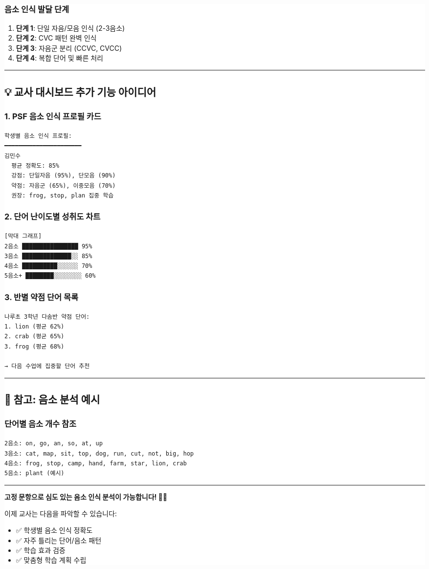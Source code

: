 ### 음소 인식 발달 단계
1. **단계 1**: 단일 자음/모음 인식 (2-3음소)
2. **단계 2**: CVC 패턴 완벽 인식
3. **단계 3**: 자음군 분리 (CCVC, CVCC)
4. **단계 4**: 복합 단어 및 빠른 처리

---

## 💡 교사 대시보드 추가 기능 아이디어

### 1. PSF 음소 인식 프로필 카드
```
학생별 음소 인식 프로필:
━━━━━━━━━━━━━━━━━━━━━━
김민수
  평균 정확도: 85%
  강점: 단일자음 (95%), 단모음 (90%)
  약점: 자음군 (65%), 이중모음 (70%)
  권장: frog, stop, plan 집중 학습
```

### 2. 단어 난이도별 성취도 차트
```
[막대 그래프]
2음소 ████████████████ 95%
3음소 ██████████████░░ 85%
4음소 ██████████░░░░░░ 70%
5음소+ ████████░░░░░░░░ 60%
```

### 3. 반별 약점 단어 목록
```
나루초 3학년 다솜반 약점 단어:
1. lion (평균 62%)
2. crab (평균 65%)
3. frog (평균 68%)

→ 다음 수업에 집중할 단어 추천
```

---

## 📖 참고: 음소 분석 예시

### 단어별 음소 개수 참조
```
2음소: on, go, an, so, at, up
3음소: cat, map, sit, top, dog, run, cut, not, big, hop
4음소: frog, stop, camp, hand, farm, star, lion, crab
5음소: plant (예시)
```

---

**고정 문항으로 심도 있는 음소 인식 분석이 가능합니다! 🎯✨**

이제 교사는 다음을 파악할 수 있습니다:
- ✅ 학생별 음소 인식 정확도
- ✅ 자주 틀리는 단어/음소 패턴
- ✅ 학습 효과 검증
- ✅ 맞춤형 학습 계획 수립

